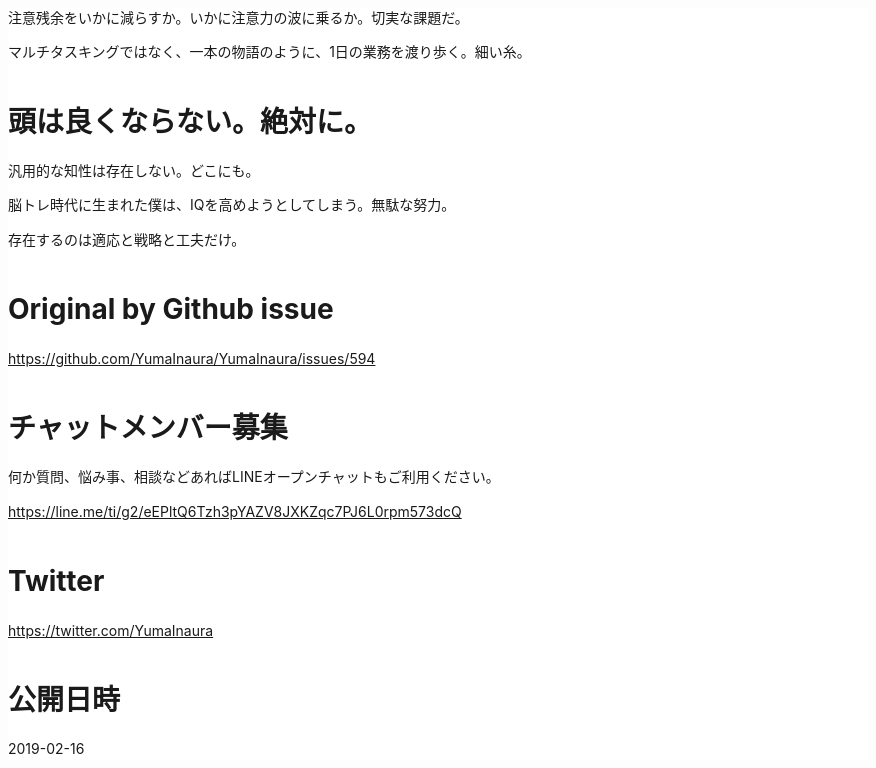 注意残余をいかに減らすか。いかに注意力の波に乗るか。切実な課題だ。

マルチタスキングではなく、一本の物語のように、1日の業務を渡り歩く。細い糸。

# 頭は良くならない。絶対に。

汎用的な知性は存在しない。どこにも。

脳トレ時代に生まれた僕は、IQを高めようとしてしまう。無駄な努力。

存在するのは適応と戦略と工夫だけ。

# Original by Github issue

https://github.com/YumaInaura/YumaInaura/issues/594










# チャットメンバー募集


何か質問、悩み事、相談などあればLINEオープンチャットもご利用ください。

https://line.me/ti/g2/eEPltQ6Tzh3pYAZV8JXKZqc7PJ6L0rpm573dcQ





# Twitter


https://twitter.com/YumaInaura






# 公開日時

2019-02-16
